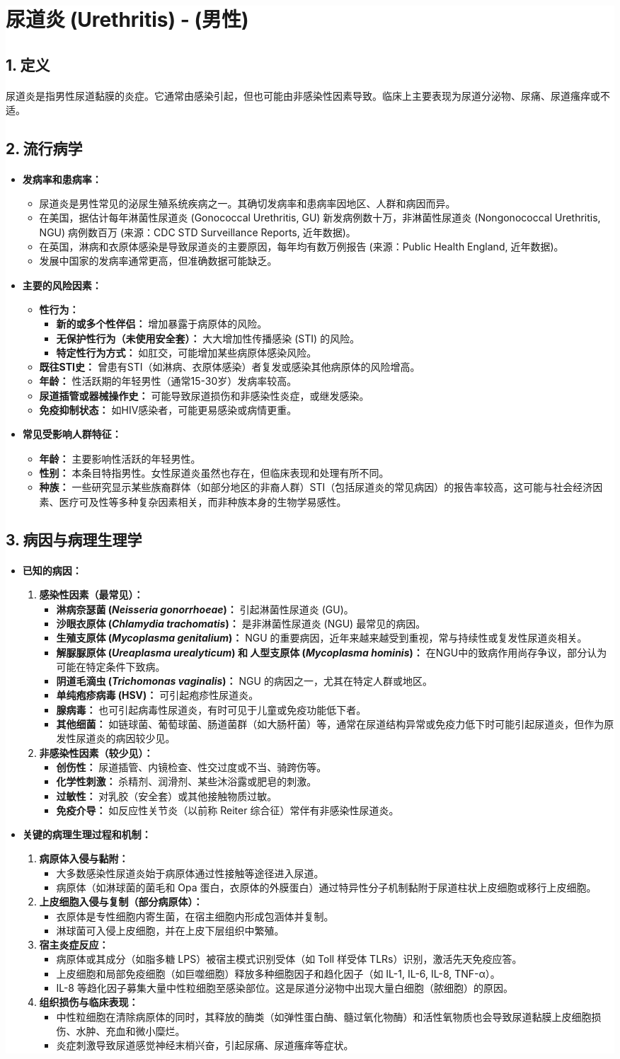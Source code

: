 # 尿道炎 (Urethritis) - (男性)

## 1. 定义

尿道炎是指男性尿道黏膜的炎症。它通常由感染引起，但也可能由非感染性因素导致。临床上主要表现为尿道分泌物、尿痛、尿道瘙痒或不适。

## 2. 流行病学

* **发病率和患病率：**
    * 尿道炎是男性常见的泌尿生殖系统疾病之一。其确切发病率和患病率因地区、人群和病因而异。
    * 在美国，据估计每年淋菌性尿道炎 (Gonococcal Urethritis, GU) 新发病例数十万，非淋菌性尿道炎 (Nongonococcal Urethritis, NGU) 病例数百万 (来源：CDC STD Surveillance Reports, 近年数据)。
    * 在英国，淋病和衣原体感染是导致尿道炎的主要原因，每年均有数万例报告 (来源：Public Health England, 近年数据)。
    * 发展中国家的发病率通常更高，但准确数据可能缺乏。

* **主要的风险因素：**
    * **性行为：**
        * **新的或多个性伴侣：** 增加暴露于病原体的风险。
        * **无保护性行为（未使用安全套）：** 大大增加性传播感染 (STI) 的风险。
        * **特定性行为方式：** 如肛交，可能增加某些病原体感染风险。
    * **既往STI史：** 曾患有STI（如淋病、衣原体感染）者复发或感染其他病原体的风险增高。
    * **年龄：** 性活跃期的年轻男性（通常15-30岁）发病率较高。
    * **尿道插管或器械操作史：** 可能导致尿道损伤和非感染性炎症，或继发感染。
    * **免疫抑制状态：** 如HIV感染者，可能更易感染或病情更重。

* **常见受影响人群特征：**
    * **年龄：** 主要影响性活跃的年轻男性。
    * **性别：** 本条目特指男性。女性尿道炎虽然也存在，但临床表现和处理有所不同。
    * **种族：** 一些研究显示某些族裔群体（如部分地区的非裔人群）STI（包括尿道炎的常见病因）的报告率较高，这可能与社会经济因素、医疗可及性等多种复杂因素相关，而非种族本身的生物学易感性。

## 3. 病因与病理生理学

* **已知的病因：**
    1.  **感染性因素（最常见）：**
        * **淋病奈瑟菌 (*Neisseria gonorrhoeae*)：** 引起淋菌性尿道炎 (GU)。
        * **沙眼衣原体 (*Chlamydia trachomatis*)：** 是非淋菌性尿道炎 (NGU) 最常见的病因。
        * **生殖支原体 (*Mycoplasma genitalium*)：** NGU 的重要病因，近年来越来越受到重视，常与持续性或复发性尿道炎相关。
        * **解脲脲原体 (*Ureaplasma urealyticum*) 和 人型支原体 (*Mycoplasma hominis*)：** 在NGU中的致病作用尚存争议，部分认为可能在特定条件下致病。
        * **阴道毛滴虫 (*Trichomonas vaginalis*)：** NGU 的病因之一，尤其在特定人群或地区。
        * **单纯疱疹病毒 (HSV)：** 可引起疱疹性尿道炎。
        * **腺病毒：** 也可引起病毒性尿道炎，有时可见于儿童或免疫功能低下者。
        * **其他细菌：** 如链球菌、葡萄球菌、肠道菌群（如大肠杆菌）等，通常在尿道结构异常或免疫力低下时可能引起尿道炎，但作为原发性尿道炎的病因较少见。
    2.  **非感染性因素（较少见）：**
        * **创伤性：** 尿道插管、内镜检查、性交过度或不当、骑跨伤等。
        * **化学性刺激：** 杀精剂、润滑剂、某些沐浴露或肥皂的刺激。
        * **过敏性：** 对乳胶（安全套）或其他接触物质过敏。
        * **免疫介导：** 如反应性关节炎（以前称 Reiter 综合征）常伴有非感染性尿道炎。

* **关键的病理生理过程和机制：**
    1.  **病原体入侵与黏附：**
        * 大多数感染性尿道炎始于病原体通过性接触等途径进入尿道。
        * 病原体（如淋球菌的菌毛和 Opa 蛋白，衣原体的外膜蛋白）通过特异性分子机制黏附于尿道柱状上皮细胞或移行上皮细胞。
    2.  **上皮细胞入侵与复制（部分病原体）：**
        * 衣原体是专性细胞内寄生菌，在宿主细胞内形成包涵体并复制。
        * 淋球菌可入侵上皮细胞，并在上皮下层组织中繁殖。
    3.  **宿主炎症反应：**
        * 病原体或其成分（如脂多糖 LPS）被宿主模式识别受体（如 Toll 样受体 TLRs）识别，激活先天免疫应答。
        * 上皮细胞和局部免疫细胞（如巨噬细胞）释放多种细胞因子和趋化因子（如 IL-1, IL-6, IL-8, TNF-α）。
        * IL-8 等趋化因子募集大量中性粒细胞至感染部位。这是尿道分泌物中出现大量白细胞（脓细胞）的原因。
    4.  **组织损伤与临床表现：**
        * 中性粒细胞在清除病原体的同时，其释放的酶类（如弹性蛋白酶、髓过氧化物酶）和活性氧物质也会导致尿道黏膜上皮细胞损伤、水肿、充血和微小糜烂。
        * 炎症刺激导致尿道感觉神经末梢兴奋，引起尿痛、尿道瘙痒等症状。
